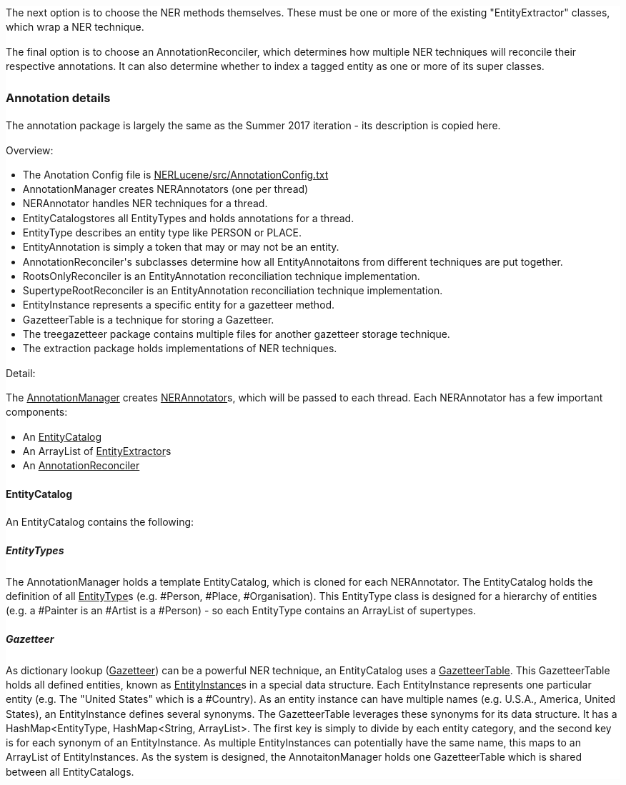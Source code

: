 The next option is to choose the NER methods themselves. These must be one or more of the existing "EntityExtractor" classes, which wrap a NER technique.

The final option is to choose an AnnotationReconciler, which determines how multiple NER techniques will reconcile their respective annotations. It can also determine whether to index a tagged entity as one or more of its super classes.

### Annotation details

The annotation package is largely the same as the Summer 2017 iteration - its description is copied here.

Overview:

* The Anotation Config file is [NERLucene/src/AnnotationConfig.txt](NERLucene/src/AnnotationConfig.txt)
* AnnotationManager creates NERAnnotators (one per thread)
* NERAnnotator handles NER techniques for a thread.
* EntityCatalogstores all EntityTypes and holds annotations for a thread.
* EntityType describes an entity type like PERSON or PLACE.
* EntityAnnotation is simply a token that may or may not be an entity.
* AnnotationReconciler's subclasses determine how all EntityAnnotaitons from different techniques are put together.
* RootsOnlyReconciler is an EntityAnnotation reconciliation technique implementation.
* SupertypeRootReconciler is an EntityAnnotation reconciliation technique implementation.
* EntityInstance represents a specific entity for a gazetteer method.
* GazetteerTable is a technique for storing a Gazetteer.
* The treegazetteer package contains multiple files for another gazetteer storage technique.
* The extraction package holds implementations of NER techniques.

Detail:

The [AnnotationManager](NERLucene/src/ner/annotation/AnnotationManager.java) creates [NERAnnotator](NERLucene/src/ner/annotation/NERAnnotator.java)s, which will be passed to each thread. Each NERAnnotator has a few important components:

* An [EntityCatalog](NERLucene/src/ner/annotation/EntityCatalog.java)
* An ArrayList of [EntityExtractor](NERLucene/src/ner/annotaiton/extraction/EntityExtractor.java)s
* An [AnnotationReconciler](NERLucene/src/ner/annotation/AnnotationReconciler.java)

#### EntityCatalog

An EntityCatalog contains the following:

##### EntityTypes

The AnnotationManager holds a template EntityCatalog, which is cloned for each NERAnnotator. The EntityCatalog holds the definition of all [EntityType](NERLucene/src/ner/annotation/EntityType.java)s (e.g. #Person, #Place, #Organisation). This EntityType class is designed for a hierarchy of entities (e.g. a #Painter is an #Artist is a #Person) - so each EntityType contains an ArrayList of supertypes.

##### Gazetteer

As dictionary lookup ([Gazetteer](http://www.datacommunitydc.org/blog/2013/04/a-survey-of-stochastic-and-gazetteer-based-approaches-for-named-entity-recognition-part-2)) can be a powerful NER technique, an EntityCatalog uses a [GazetteerTable](NERLucene/src/ner/annotation/GazetteerTable.java). This GazetteerTable holds all defined entities, known as [EntityInstance](NERLucene/src/ner/annotation/EntityInstance.java)s in a special data structure.
Each EntityInstance represents one particular entity (e.g. The "United States" which is a #Country). As an entity instance can have multiple names (e.g. U.S.A., America, United States), an EntityInstance defines several synonyms. The GazetteerTable leverages these synonyms for its data structure. It has a HashMap<EntityType, HashMap<String, ArrayList<EntityInstance>>. The first key is simply to divide by each entity category, and the second key is for each synonym of an EntityInstance. As multiple EntityInstances can potentially have the same name, this maps to an ArrayList of EntityInstances.
As the system is designed, the AnnotaitonManager holds one GazetteerTable which is shared between all EntityCatalogs.
